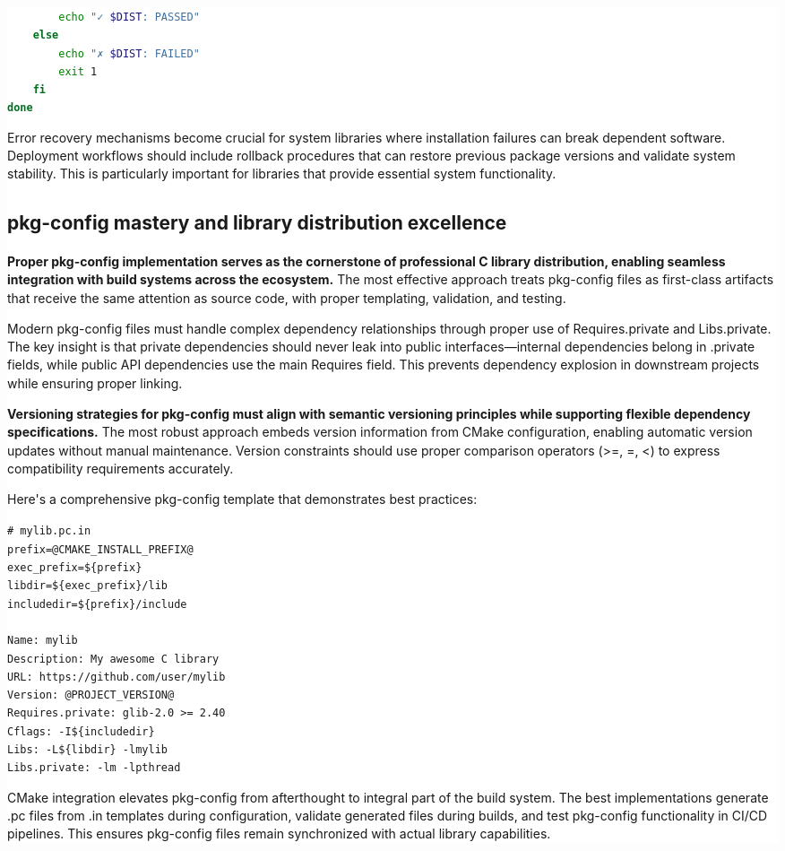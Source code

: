 ```bash
        echo "✓ $DIST: PASSED"
    else
        echo "✗ $DIST: FAILED"
        exit 1
    fi
done
```

Error recovery mechanisms become crucial for system libraries where installation failures can break dependent software. Deployment workflows should include rollback procedures that can restore previous package versions and validate system stability. This is particularly important for libraries that provide essential system functionality.

## pkg-config mastery and library distribution excellence

**Proper pkg-config implementation serves as the cornerstone of professional C library distribution, enabling seamless integration with build systems across the ecosystem.** The most effective approach treats pkg-config files as first-class artifacts that receive the same attention as source code, with proper templating, validation, and testing.

Modern pkg-config files must handle complex dependency relationships through proper use of Requires.private and Libs.private. The key insight is that private dependencies should never leak into public interfaces—internal dependencies belong in .private fields, while public API dependencies use the main Requires field. This prevents dependency explosion in downstream projects while ensuring proper linking.

**Versioning strategies for pkg-config must align with semantic versioning principles while supporting flexible dependency specifications.** The most robust approach embeds version information from CMake configuration, enabling automatic version updates without manual maintenance. Version constraints should use proper comparison operators (>=, =, <) to express compatibility requirements accurately.

Here's a comprehensive pkg-config template that demonstrates best practices:

```pkg-config
# mylib.pc.in
prefix=@CMAKE_INSTALL_PREFIX@
exec_prefix=${prefix}
libdir=${exec_prefix}/lib
includedir=${prefix}/include

Name: mylib
Description: My awesome C library
URL: https://github.com/user/mylib
Version: @PROJECT_VERSION@
Requires.private: glib-2.0 >= 2.40
Cflags: -I${includedir}
Libs: -L${libdir} -lmylib
Libs.private: -lm -lpthread
```

CMake integration elevates pkg-config from afterthought to integral part of the build system. The best implementations generate .pc files from .in templates during configuration, validate generated files during builds, and test pkg-config functionality in CI/CD pipelines. This ensures pkg-config files remain synchronized with actual library capabilities.
